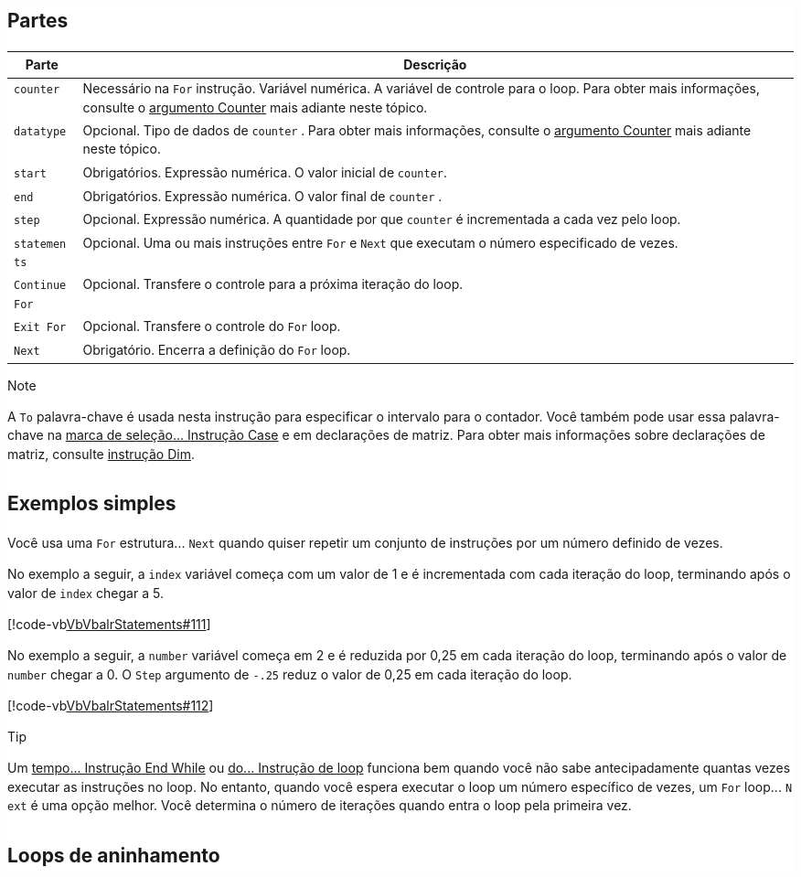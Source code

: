 ## <a name="parts"></a>Partes

|Parte|Descrição|
|----------|-----------------|
|`counter`|Necessário na `For` instrução. Variável numérica. A variável de controle para o loop. Para obter mais informações, consulte o [argumento Counter](#BKMK_Counter) mais adiante neste tópico.|
|`datatype`|Opcional. Tipo de dados de `counter` . Para obter mais informações, consulte o [argumento Counter](#BKMK_Counter) mais adiante neste tópico.|
|`start`|Obrigatórios. Expressão numérica. O valor inicial de `counter`.|
|`end`|Obrigatórios. Expressão numérica. O valor final de `counter` .|
|`step`|Opcional. Expressão numérica. A quantidade por que `counter` é incrementada a cada vez pelo loop.|
|`statements`|Opcional. Uma ou mais instruções entre `For` e `Next` que executam o número especificado de vezes.|
|`Continue For`|Opcional. Transfere o controle para a próxima iteração do loop.|
|`Exit For`|Opcional. Transfere o controle do `For` loop.|
|`Next`|Obrigatório. Encerra a definição do `For` loop.|

> [!NOTE]
> A `To` palavra-chave é usada nesta instrução para especificar o intervalo para o contador. Você também pode usar essa palavra-chave na [marca de seleção... Instrução Case](select-case-statement.md) e em declarações de matriz. Para obter mais informações sobre declarações de matriz, consulte [instrução Dim](dim-statement.md).

## <a name="simple-examples"></a> Exemplos simples

Você usa uma `For` estrutura... `Next` quando quiser repetir um conjunto de instruções por um número definido de vezes.

No exemplo a seguir, a `index` variável começa com um valor de 1 e é incrementada com cada iteração do loop, terminando após o valor de `index` chegar a 5.

[!code-vb[VbVbalrStatements#111](~/samples/snippets/visualbasic/VS_Snippets_VBCSharp/VbVbalrStatements/VB/class7.vb#111)]

No exemplo a seguir, a `number` variável começa em 2 e é reduzida por 0,25 em cada iteração do loop, terminando após o valor de `number` chegar a 0. O `Step` argumento de `-.25` reduz o valor de 0,25 em cada iteração do loop.

[!code-vb[VbVbalrStatements#112](~/samples/snippets/visualbasic/VS_Snippets_VBCSharp/VbVbalrStatements/VB/class7.vb#112)]

> [!TIP]
> Um [tempo... Instrução End While](while-end-while-statement.md) ou [do... Instrução de loop](do-loop-statement.md) funciona bem quando você não sabe antecipadamente quantas vezes executar as instruções no loop. No entanto, quando você espera executar o loop um número específico de vezes, um `For` loop... `Next` é uma opção melhor. Você determina o número de iterações quando entra o loop pela primeira vez.

## <a name="nesting-loops"></a>Loops de aninhamento
